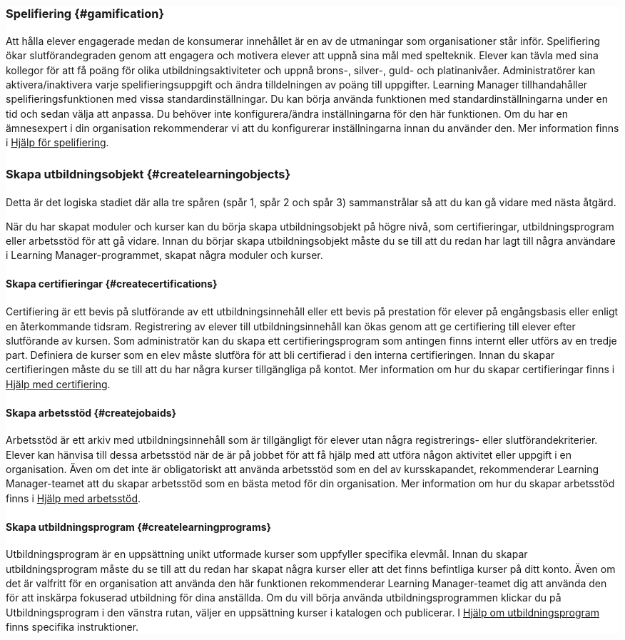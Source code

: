 ### Spelifiering {#gamification}

Att hålla elever engagerade medan de konsumerar innehållet är en av de utmaningar som organisationer står inför. Spelifiering ökar slutförandegraden genom att engagera och motivera elever att uppnå sina mål med spelteknik. Elever kan tävla med sina kollegor för att få poäng för olika utbildningsaktiviteter och uppnå brons-, silver-, guld- och platinanivåer. Administratörer kan aktivera/inaktivera varje spelifieringsuppgift och ändra tilldelningen av poäng till uppgifter. Learning Manager tillhandahåller spelifieringsfunktionen med vissa standardinställningar. Du kan börja använda funktionen med standardinställningarna under en tid och sedan välja att anpassa. Du behöver inte konfigurera/ändra inställningarna för den här funktionen. Om du har en ämnesexpert i din organisation rekommenderar vi att du konfigurerar inställningarna innan du använder den. Mer information finns i [Hjälp för spelifiering](feature-summary/gamification.md).

### Skapa utbildningsobjekt {#createlearningobjects}

Detta är det logiska stadiet där alla tre spåren (spår 1, spår 2 och spår 3) sammanstrålar så att du kan gå vidare med nästa åtgärd.

När du har skapat moduler och kurser kan du börja skapa utbildningsobjekt på högre nivå, som certifieringar, utbildningsprogram eller arbetsstöd för att gå vidare. Innan du börjar skapa utbildningsobjekt måste du se till att du redan har lagt till några användare i Learning Manager-programmet, skapat några moduler och kurser.

#### Skapa certifieringar {#createcertifications}

Certifiering är ett bevis på slutförande av ett utbildningsinnehåll eller ett bevis på prestation för elever på engångsbasis eller enligt en återkommande tidsram. Registrering av elever till utbildningsinnehåll kan ökas genom att ge certifiering till elever efter slutförande av kursen. Som administratör kan du skapa ett certifieringsprogram som antingen finns internt eller utförs av en tredje part. Definiera de kurser som en elev måste slutföra för att bli certifierad i den interna certifieringen. Innan du skapar certifieringen måste du se till att du har några kurser tillgängliga på kontot. Mer information om hur du skapar certifieringar finns i [Hjälp med certifiering](feature-summary/certifications.md).

#### Skapa arbetsstöd {#createjobaids}

Arbetsstöd är ett arkiv med utbildningsinnehåll som är tillgängligt för elever utan några registrerings- eller slutförandekriterier. Elever kan hänvisa till dessa arbetsstöd när de är på jobbet för att få hjälp med att utföra någon aktivitet eller uppgift i en organisation. Även om det inte är obligatoriskt att använda arbetsstöd som en del av kursskapandet, rekommenderar Learning Manager-teamet att du skapar arbetsstöd som en bästa metod för din organisation. Mer information om hur du skapar arbetsstöd finns i [Hjälp med arbetsstöd](../authors/feature-summary/job-aids.md).

#### Skapa utbildningsprogram {#createlearningprograms}

Utbildningsprogram är en uppsättning unikt utformade kurser som uppfyller specifika elevmål. Innan du skapar utbildningsprogram måste du se till att du redan har skapat några kurser eller att det finns befintliga kurser på ditt konto.  Även om det är valfritt för en organisation att använda den här funktionen rekommenderar Learning Manager-teamet dig att använda den för att inskärpa fokuserad utbildning för dina anställda. Om du vill börja använda utbildningsprogrammen klickar du på Utbildningsprogram i den vänstra rutan, väljer en uppsättning kurser i katalogen och publicerar. I [Hjälp om utbildningsprogram](feature-summary/learning-programs.md) finns specifika instruktioner.
